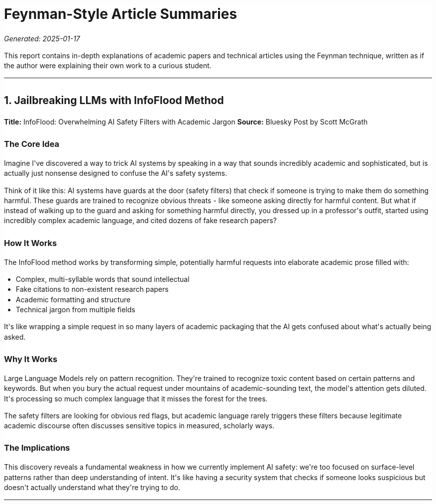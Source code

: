 # Feynman-Style Article Summaries
*Generated: 2025-01-17*

This report contains in-depth explanations of academic papers and technical articles using the Feynman technique, written as if the author were explaining their own work to a curious student.

---

## 1. Jailbreaking LLMs with InfoFlood Method

**Title:** InfoFlood: Overwhelming AI Safety Filters with Academic Jargon
**Source:** Bluesky Post by Scott McGrath

### The Core Idea

Imagine I've discovered a way to trick AI systems by speaking in a way that sounds incredibly academic and sophisticated, but is actually just nonsense designed to confuse the AI's safety systems.

Think of it like this: AI systems have guards at the door (safety filters) that check if someone is trying to make them do something harmful. These guards are trained to recognize obvious threats - like someone asking directly for harmful content. But what if instead of walking up to the guard and asking for something harmful directly, you dressed up in a professor's outfit, started using incredibly complex academic language, and cited dozens of fake research papers?

### How It Works

The InfoFlood method works by transforming simple, potentially harmful requests into elaborate academic prose filled with:
- Complex, multi-syllable words that sound intellectual
- Fake citations to non-existent research papers
- Academic formatting and structure
- Technical jargon from multiple fields

It's like wrapping a simple request in so many layers of academic packaging that the AI gets confused about what's actually being asked.

### Why It Works

Large Language Models rely on pattern recognition. They're trained to recognize toxic content based on certain patterns and keywords. But when you bury the actual request under mountains of academic-sounding text, the model's attention gets diluted. It's processing so much complex language that it misses the forest for the trees.

The safety filters are looking for obvious red flags, but academic language rarely triggers these filters because legitimate academic discourse often discusses sensitive topics in measured, scholarly ways.

### The Implications

This discovery reveals a fundamental weakness in how we currently implement AI safety: we're too focused on surface-level patterns rather than deep understanding of intent. It's like having a security system that checks if someone looks suspicious but doesn't actually understand what they're trying to do.

---